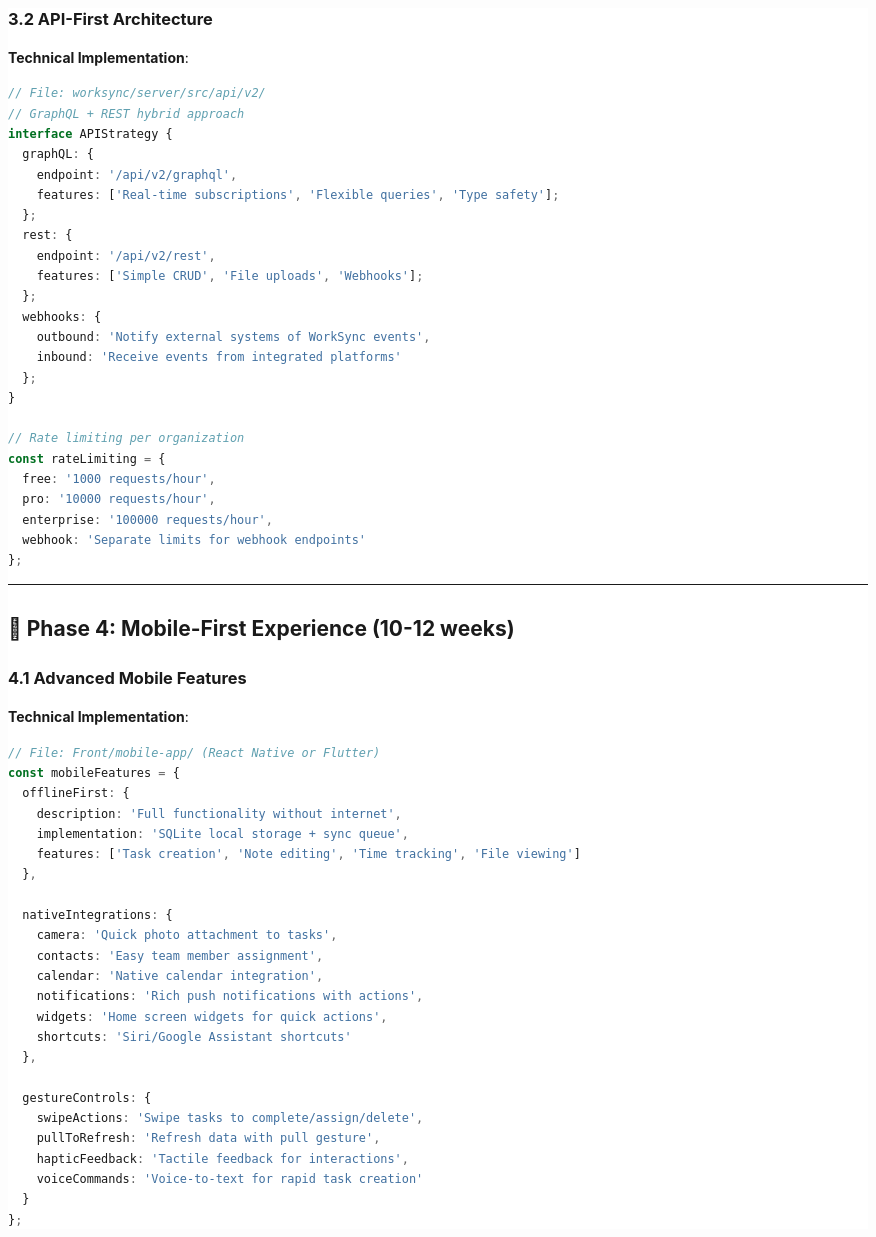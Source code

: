 ### **3.2 API-First Architecture**

**Technical Implementation**:
```typescript
// File: worksync/server/src/api/v2/
// GraphQL + REST hybrid approach
interface APIStrategy {
  graphQL: {
    endpoint: '/api/v2/graphql',
    features: ['Real-time subscriptions', 'Flexible queries', 'Type safety'];
  };
  rest: {
    endpoint: '/api/v2/rest',
    features: ['Simple CRUD', 'File uploads', 'Webhooks'];
  };
  webhooks: {
    outbound: 'Notify external systems of WorkSync events',
    inbound: 'Receive events from integrated platforms'
  };
}

// Rate limiting per organization
const rateLimiting = {
  free: '1000 requests/hour',
  pro: '10000 requests/hour', 
  enterprise: '100000 requests/hour',
  webhook: 'Separate limits for webhook endpoints'
};
```

---

## 📱 **Phase 4: Mobile-First Experience (10-12 weeks)**

### **4.1 Advanced Mobile Features**

**Technical Implementation**:
```typescript
// File: Front/mobile-app/ (React Native or Flutter)
const mobileFeatures = {
  offlineFirst: {
    description: 'Full functionality without internet',
    implementation: 'SQLite local storage + sync queue',
    features: ['Task creation', 'Note editing', 'Time tracking', 'File viewing']
  },
  
  nativeIntegrations: {
    camera: 'Quick photo attachment to tasks',
    contacts: 'Easy team member assignment',
    calendar: 'Native calendar integration',
    notifications: 'Rich push notifications with actions',
    widgets: 'Home screen widgets for quick actions',
    shortcuts: 'Siri/Google Assistant shortcuts'
  },

  gestureControls: {
    swipeActions: 'Swipe tasks to complete/assign/delete',
    pullToRefresh: 'Refresh data with pull gesture',
    hapticFeedback: 'Tactile feedback for interactions',
    voiceCommands: 'Voice-to-text for rapid task creation'
  }
};
```
